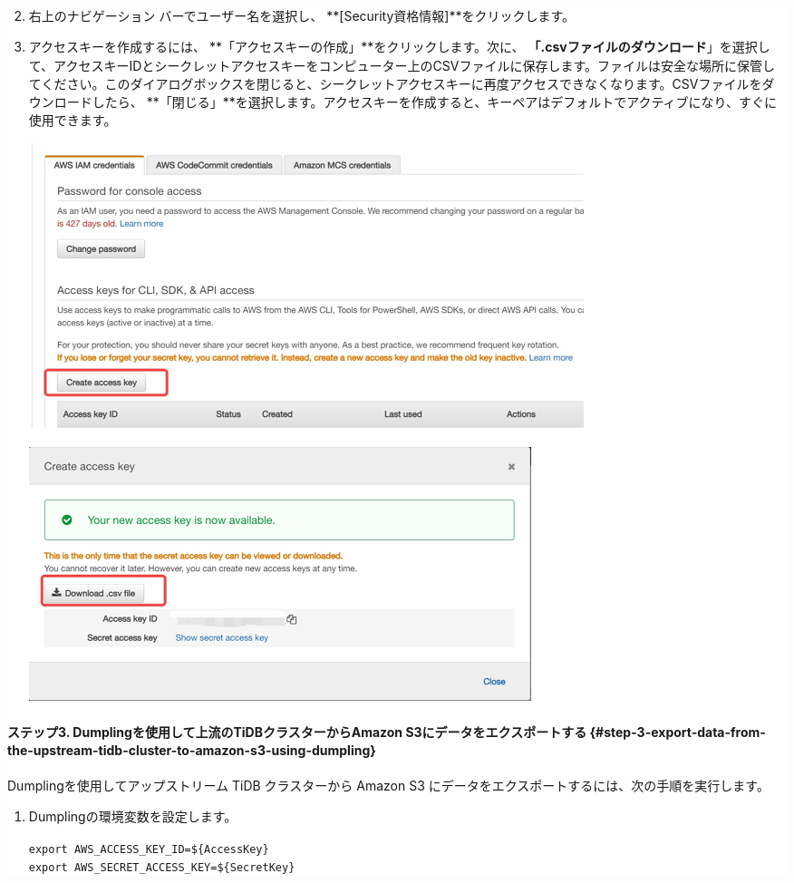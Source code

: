 2.  右上のナビゲーション バーでユーザー名を選択し、 **[Security資格情報]**をクリックします。

3.  アクセスキーを作成するには、 **「アクセスキーの作成」**をクリックします。次に、 **「.csvファイルのダウンロード**」を選択して、アクセスキーIDとシークレットアクセスキーをコンピューター上のCSVファイルに保存します。ファイルは安全な場所に保管してください。このダイアログボックスを閉じると、シークレットアクセスキーに再度アクセスできなくなります。CSVファイルをダウンロードしたら、 **「閉じる」**を選択します。アクセスキーを作成すると、キーペアはデフォルトでアクティブになり、すぐに使用できます。

    ![Create access key](/media/tidb-cloud/op-to-cloud-create-access-key01.png)

    ![Download CSV file](/media/tidb-cloud/op-to-cloud-create-access-key02.png)

#### ステップ3. Dumplingを使用して上流のTiDBクラスターからAmazon S3にデータをエクスポートする {#step-3-export-data-from-the-upstream-tidb-cluster-to-amazon-s3-using-dumpling}

Dumplingを使用してアップストリーム TiDB クラスターから Amazon S3 にデータをエクスポートするには、次の手順を実行します。

1.  Dumplingの環境変数を設定します。

    ```shell
    export AWS_ACCESS_KEY_ID=${AccessKey}
    export AWS_SECRET_ACCESS_KEY=${SecretKey}
    ```
